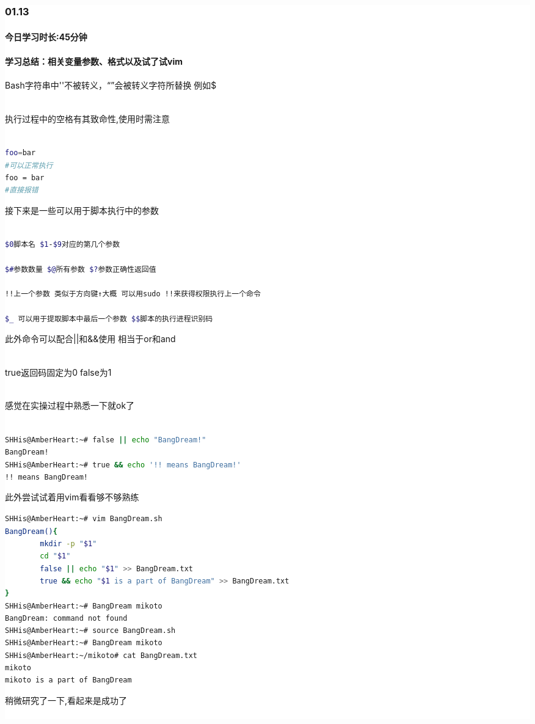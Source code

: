 ### 01.13
#### 今日学习时长:45分钟
#### 学习总结：相关变量参数、格式以及试了试vim

Bash字符串中''不被转义，“”会被转义字符所替换 例如$<br><br>

执行过程中的空格有其致命性,使用时需注意<br><br>

```bash
foo=bar
#可以正常执行
foo = bar
#直接报错
```
接下来是一些可以用于脚本执行中的参数<br><br>
```bash
$0脚本名 $1-$9对应的第几个参数

$#参数数量 $@所有参数 $?参数正确性返回值

!!上一个参数 类似于方向键↑大概 可以用sudo !!来获得权限执行上一个命令

$_ 可以用于提取脚本中最后一个参数 $$脚本的执行进程识别码
```

此外命令可以配合||和&&使用 相当于or和and<br><br>

true返回码固定为0 false为1<br><br>

感觉在实操过程中熟悉一下就ok了<br><br>

```bash
SHHis@AmberHeart:~# false || echo "BangDream!"
BangDream!
SHHis@AmberHeart:~# true && echo '!! means BangDream!'
!! means BangDream!
```
此外尝试试着用vim看看够不够熟练
```bash
SHHis@AmberHeart:~# vim BangDream.sh
BangDream(){
        mkdir -p "$1"
        cd "$1"
        false || echo "$1" >> BangDream.txt
        true && echo "$1 is a part of BangDream" >> BangDream.txt
}
SHHis@AmberHeart:~# BangDream mikoto
BangDream: command not found
SHHis@AmberHeart:~# source BangDream.sh
SHHis@AmberHeart:~# BangDream mikoto
SHHis@AmberHeart:~/mikoto# cat BangDream.txt
mikoto
mikoto is a part of BangDream
```
稍微研究了一下,看起来是成功了<br><br>
